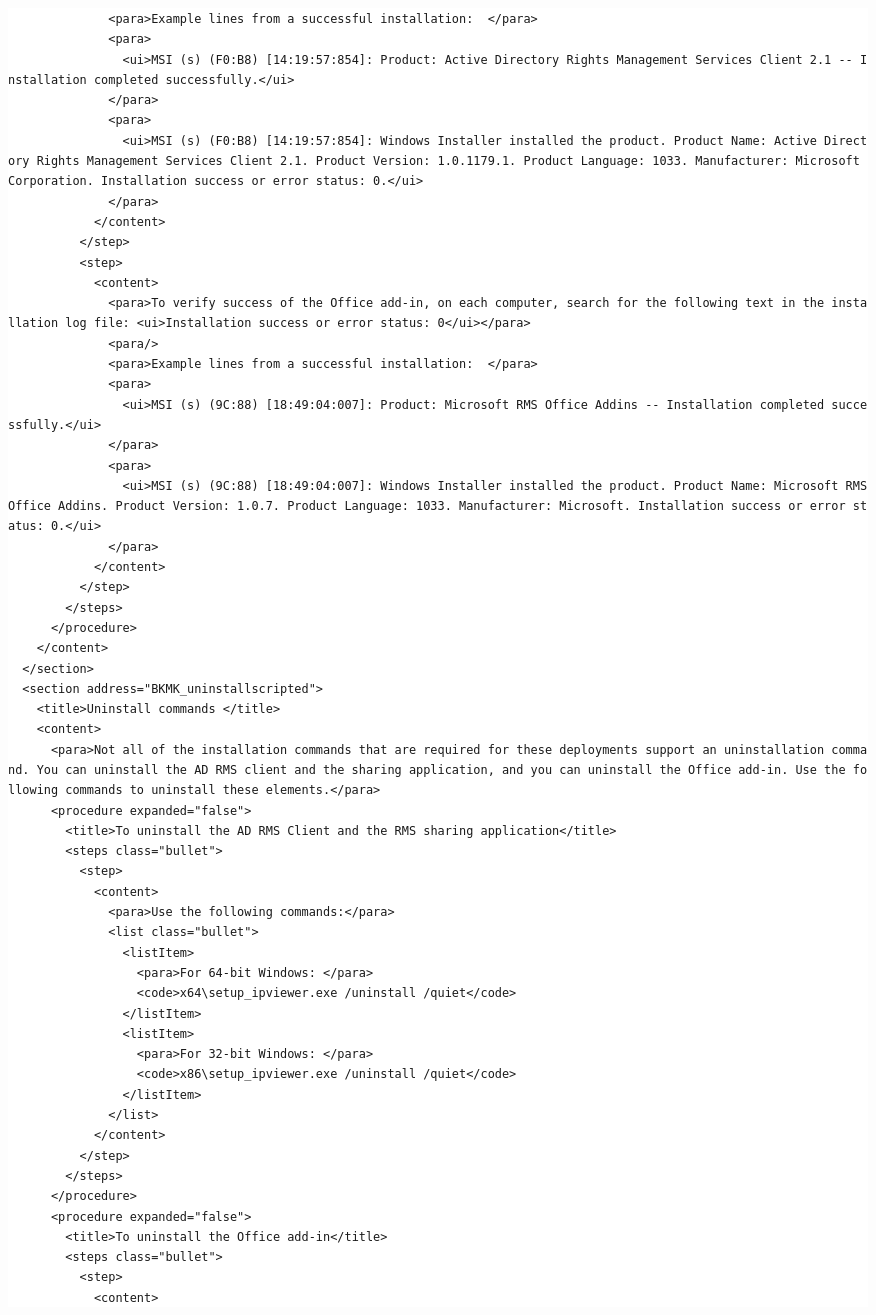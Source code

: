                   <para>Example lines from a successful installation:  </para>
                  <para>
                    <ui>MSI (s) (F0:B8) [14:19:57:854]: Product: Active Directory Rights Management Services Client 2.1 -- Installation completed successfully.</ui>
                  </para>
                  <para>
                    <ui>MSI (s) (F0:B8) [14:19:57:854]: Windows Installer installed the product. Product Name: Active Directory Rights Management Services Client 2.1. Product Version: 1.0.1179.1. Product Language: 1033. Manufacturer: Microsoft Corporation. Installation success or error status: 0.</ui>
                  </para>
                </content>
              </step>
              <step>
                <content>
                  <para>To verify success of the Office add-in, on each computer, search for the following text in the installation log file: <ui>Installation success or error status: 0</ui></para>
                  <para/>
                  <para>Example lines from a successful installation:  </para>
                  <para>
                    <ui>MSI (s) (9C:88) [18:49:04:007]: Product: Microsoft RMS Office Addins -- Installation completed successfully.</ui>
                  </para>
                  <para>
                    <ui>MSI (s) (9C:88) [18:49:04:007]: Windows Installer installed the product. Product Name: Microsoft RMS Office Addins. Product Version: 1.0.7. Product Language: 1033. Manufacturer: Microsoft. Installation success or error status: 0.</ui>
                  </para>
                </content>
              </step>
            </steps>
          </procedure>
        </content>
      </section>
      <section address="BKMK_uninstallscripted">
        <title>Uninstall commands </title>
        <content>
          <para>Not all of the installation commands that are required for these deployments support an uninstallation command. You can uninstall the AD RMS client and the sharing application, and you can uninstall the Office add-in. Use the following commands to uninstall these elements.</para>
          <procedure expanded="false">
            <title>To uninstall the AD RMS Client and the RMS sharing application</title>
            <steps class="bullet">
              <step>
                <content>
                  <para>Use the following commands:</para>
                  <list class="bullet">
                    <listItem>
                      <para>For 64-bit Windows: </para>
                      <code>x64\setup_ipviewer.exe /uninstall /quiet</code>
                    </listItem>
                    <listItem>
                      <para>For 32-bit Windows: </para>
                      <code>x86\setup_ipviewer.exe /uninstall /quiet</code>
                    </listItem>
                  </list>
                </content>
              </step>
            </steps>
          </procedure>
          <procedure expanded="false">
            <title>To uninstall the Office add-in</title>
            <steps class="bullet">
              <step>
                <content>
